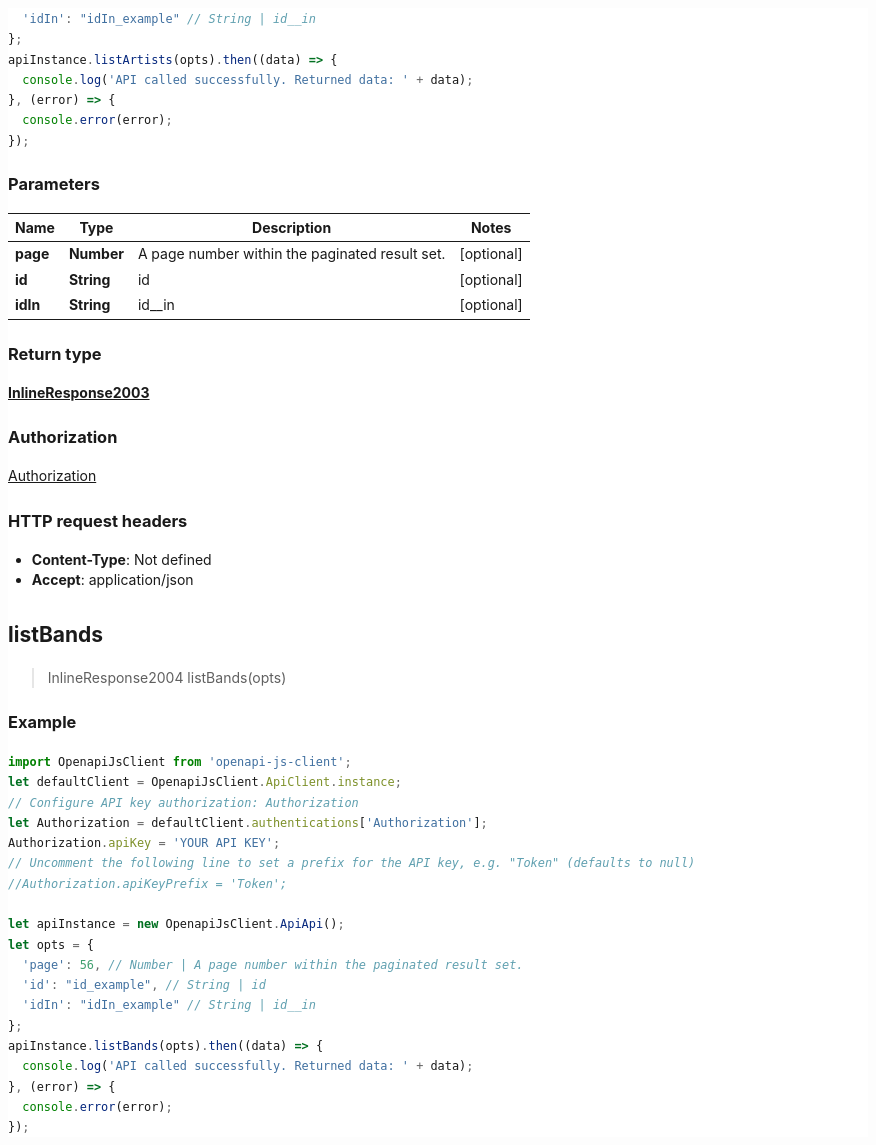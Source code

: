 ```javascript
  'idIn': "idIn_example" // String | id__in
};
apiInstance.listArtists(opts).then((data) => {
  console.log('API called successfully. Returned data: ' + data);
}, (error) => {
  console.error(error);
});

```

### Parameters


Name | Type | Description  | Notes
------------- | ------------- | ------------- | -------------
 **page** | **Number**| A page number within the paginated result set. | [optional] 
 **id** | **String**| id | [optional] 
 **idIn** | **String**| id__in | [optional] 

### Return type

[**InlineResponse2003**](InlineResponse2003.md)

### Authorization

[Authorization](../README.md#Authorization)

### HTTP request headers

- **Content-Type**: Not defined
- **Accept**: application/json


## listBands

> InlineResponse2004 listBands(opts)



### Example

```javascript
import OpenapiJsClient from 'openapi-js-client';
let defaultClient = OpenapiJsClient.ApiClient.instance;
// Configure API key authorization: Authorization
let Authorization = defaultClient.authentications['Authorization'];
Authorization.apiKey = 'YOUR API KEY';
// Uncomment the following line to set a prefix for the API key, e.g. "Token" (defaults to null)
//Authorization.apiKeyPrefix = 'Token';

let apiInstance = new OpenapiJsClient.ApiApi();
let opts = {
  'page': 56, // Number | A page number within the paginated result set.
  'id': "id_example", // String | id
  'idIn': "idIn_example" // String | id__in
};
apiInstance.listBands(opts).then((data) => {
  console.log('API called successfully. Returned data: ' + data);
}, (error) => {
  console.error(error);
});

```
